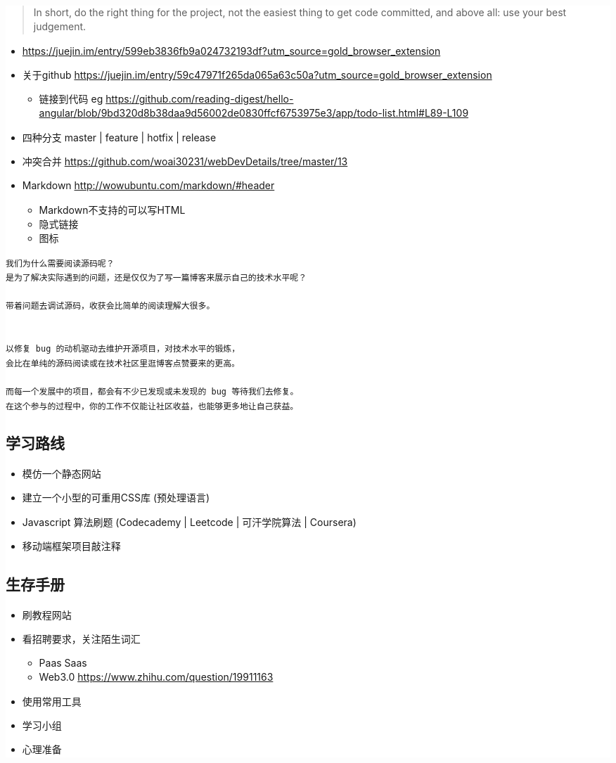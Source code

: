 > In short, do the right thing for the project, not the easiest thing to get code committed, and above all: use your best judgement.

- <https://juejin.im/entry/599eb3836fb9a024732193df?utm_source=gold_browser_extension>
- 关于github <https://juejin.im/entry/59c47971f265da065a63c50a?utm_source=gold_browser_extension>

  - 链接到代码 eg <https://github.com/reading-digest/hello-angular/blob/9bd320d8b38daa9d56002de0830ffcf6753975e3/app/todo-list.html#L89-L109>

- 四种分支 master | feature | hotfix | release

- 冲突合并 <https://github.com/woai30231/webDevDetails/tree/master/13>

- Markdown <http://wowubuntu.com/markdown/#header>

  - Markdown不支持的可以写HTML
  - 隐式链接
  - 图标

```javascript
我们为什么需要阅读源码呢？
是为了解决实际遇到的问题，还是仅仅为了写一篇博客来展示自己的技术水平呢？

带着问题去调试源码，收获会比简单的阅读理解大很多。


以修复 bug 的动机驱动去维护开源项目，对技术水平的锻炼，
会比在单纯的源码阅读或在技术社区里逛博客点赞要来的更高。

而每一个发展中的项目，都会有不少已发现或未发现的 bug 等待我们去修复。
在这个参与的过程中，你的工作不仅能让社区收益，也能够更多地让自己获益。
```

## 学习路线

- 模仿一个静态网站

- 建立一个小型的可重用CSS库 (预处理语言)

- Javascript 算法刷题 (Codecademy | Leetcode | 可汗学院算法 | Coursera)

- 移动端框架项目敲注释

## 生存手册

- 刷教程网站

- 看招聘要求，关注陌生词汇

  - Paas Saas
  - Web3.0 <https://www.zhihu.com/question/19911163>

- 使用常用工具

- 学习小组

- 心理准备
